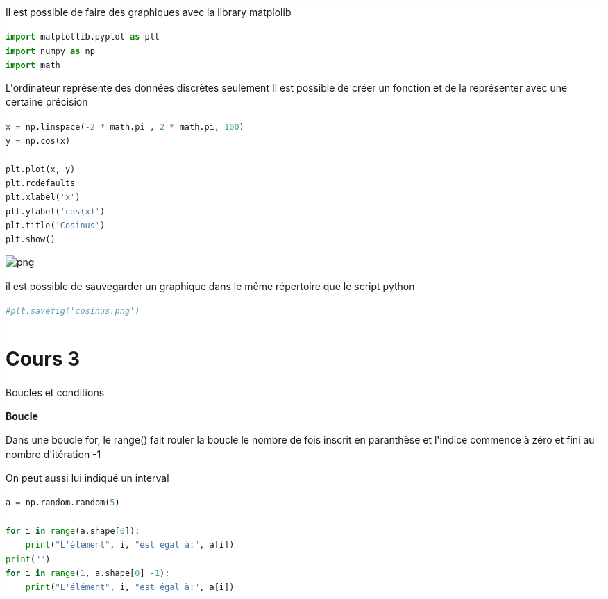 
Il est possible de faire des graphiques avec la library matplolib


```python
import matplotlib.pyplot as plt
import numpy as np
import math
```

L'ordinateur représente des données discrètes seulement
Il est possible de créer un fonction et de la représenter avec une certaine précision


```python
x = np.linspace(-2 * math.pi , 2 * math.pi, 100)
y = np.cos(x)

plt.plot(x, y)
plt.rcdefaults
plt.xlabel('x')
plt.ylabel('cos(x)')
plt.title('Cosinus')
plt.show()
```


    
![png](Note%20de%20cours_files/Note%20de%20cours_19_0.png)
    


il est possible de sauvegarder un graphique dans le même répertoire que le script python


```python
#plt.savefig('cosinus.png')
```

# Cours 3
Boucles et conditions

**Boucle**

Dans une boucle for, le range() fait rouler la boucle le nombre de fois inscrit en paranthèse et l'indice commence à zéro et fini au nombre d'itération -1

On peut aussi lui indiqué un interval


```python
a = np.random.random(5)

for i in range(a.shape[0]):
    print("L'élément", i, "est égal à:", a[i])
print("")
for i in range(1, a.shape[0] -1):
    print("L'élément", i, "est égal à:", a[i])
```
